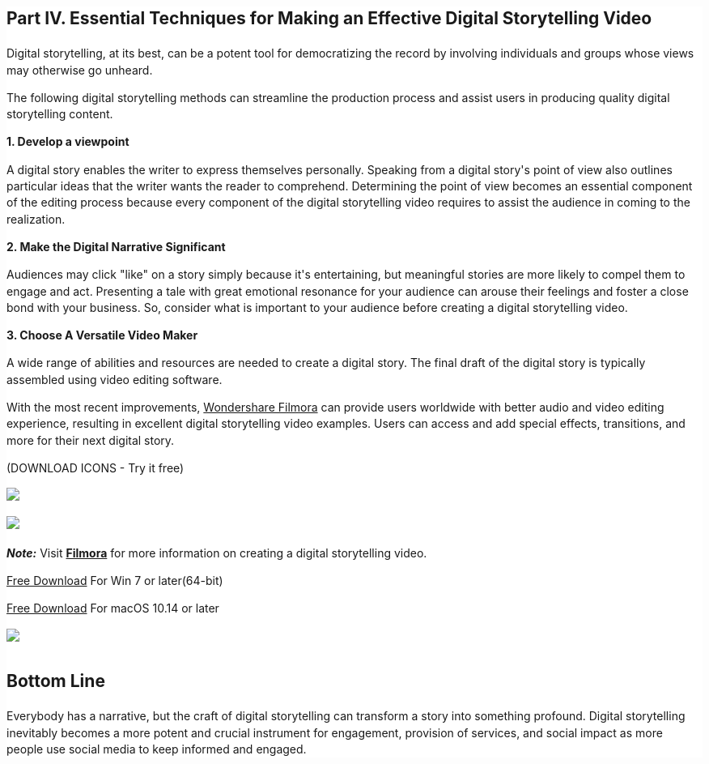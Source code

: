 ## Part IV. Essential Techniques for Making an Effective Digital Storytelling Video

Digital storytelling, at its best, can be a potent tool for democratizing the record by involving individuals and groups whose views may otherwise go unheard.

The following digital storytelling methods can streamline the production process and assist users in producing quality digital storytelling content.

**1\. Develop a viewpoint**

A digital story enables the writer to express themselves personally. Speaking from a digital story's point of view also outlines particular ideas that the writer wants the reader to comprehend. Determining the point of view becomes an essential component of the editing process because every component of the digital storytelling video requires to assist the audience in coming to the realization.

**2\. Make the Digital Narrative Significant**

Audiences may click "like" on a story simply because it's entertaining, but meaningful stories are more likely to compel them to engage and act. Presenting a tale with great emotional resonance for your audience can arouse their feelings and foster a close bond with your business. So, consider what is important to your audience before creating a digital storytelling video.

**3\. Choose A Versatile Video Maker**

A wide range of abilities and resources are needed to create a digital story. The final draft of the digital story is typically assembled using video editing software.

With the most recent improvements, [Wondershare Filmora](https://tools.techidaily.com/wondershare/filmora/download/) can provide users worldwide with better audio and video editing experience, resulting in excellent digital storytelling video examples. Users can access and add special effects, transitions, and more for their next digital story.

(DOWNLOAD ICONS - Try it free)

![](https://images.wondershare.com/assets/images-common/icon-note.png)


<a href="https://store.iobit.com/order/checkout.php?PRODS=4596923&QTY=1&AFFILIATE=108875&CART=1"><img src="https://secure.avangate.com/images/merchant/184260348236f9554fe9375772ff966e/ascscan_468X60.png" border="0"></a>

**_Note:_** Visit [**Filmora**](https://www.prnewswire.com/news-releases/boost-video-storytelling-with-wondershare-filmora-11-5-through-powerful-features-and-a-community-to-inspire-301598990.html) for more information on creating a digital storytelling video.

[Free Download](https://tools.techidaily.com/wondershare/filmora/download/) For Win 7 or later(64-bit)

[Free Download](https://tools.techidaily.com/wondershare/filmora/download/) For macOS 10.14 or later


<a href="https://shop.incomedia.eu/order/checkout.php?PRODS=12730965&QTY=1&AFFILIATE=108875&CART=1"><img src="https://incomedia.eu/files/images/affiliates/w5/03_WBSX5_728x90_red_CTA.jpg" border="0"></a>

## Bottom Line

Everybody has a narrative, but the craft of digital storytelling can transform a story into something profound. Digital storytelling inevitably becomes a more potent and crucial instrument for engagement, provision of services, and social impact as more people use social media to keep informed and engaged.
